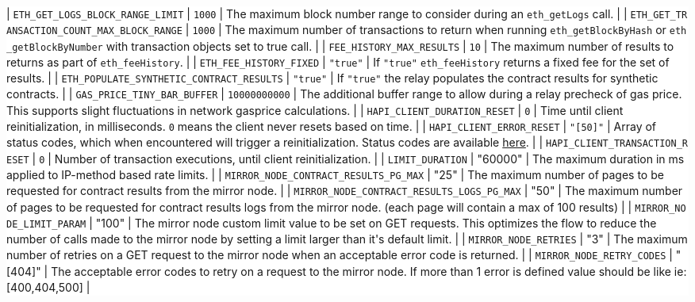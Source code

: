 | `ETH_GET_LOGS_BLOCK_RANGE_LIMIT`            | `1000`                   | The maximum block number range to consider during an `eth_getLogs` call.                                                                                                                                                                                                                                     |
| `ETH_GET_TRANSACTION_COUNT_MAX_BLOCK_RANGE` | `1000`                   | The maximum number of transactions to return when running `eth_getBlockByHash` or `eth_getBlockByNumber` with transaction objects set to true call.                                                                                                                                                          |
| `FEE_HISTORY_MAX_RESULTS`                   | `10`                     | The maximum number of results to returns as part of `eth_feeHistory`.                                                                                                                                                                                                                                        |
| `ETH_FEE_HISTORY_FIXED`                     | `"true"`                 | If `"true"` `eth_feeHistory` returns a fixed fee for the set of results.                                                                                                                                                                                                                                     |
| `ETH_POPULATE_SYNTHETIC_CONTRACT_RESULTS`   | `"true"`                 | If `"true"` the relay populates the contract results for synthetic contracts.                                                                                                                                                                                                                                |
| `GAS_PRICE_TINY_BAR_BUFFER`                 | `10000000000`            | The additional buffer range to allow during a relay precheck of gas price. This supports slight fluctuations in network gasprice calculations.                                                                                                                                                               |
| `HAPI_CLIENT_DURATION_RESET`                | `0`                      | Time until client reinitialization, in milliseconds. `0` means the client never resets based on time.                                                                                                                                                                                                                      |
| `HAPI_CLIENT_ERROR_RESET`                   | `"[50]"`                 | Array of status codes, which when encountered will trigger a reinitialization. Status codes are available [here](https://github.com/hashgraph/hedera-protobufs/blob/main/services/response_code.proto).                                                                                                      |
| `HAPI_CLIENT_TRANSACTION_RESET`             | `0`                      | Number of transaction executions, until client reinitialization.                                                                                                                                                                                                                                             |
| `LIMIT_DURATION`                            | "60000"                  | The maximum duration in ms applied to IP-method based rate limits.                                                                                                                                                                                                                                           |
| `MIRROR_NODE_CONTRACT_RESULTS_PG_MAX`       | "25"                     | The maximum number of pages to be requested for contract results from the mirror node.                                                                                                                                                                                                                       |
| `MIRROR_NODE_CONTRACT_RESULTS_LOGS_PG_MAX`  | "50"                     | The maximum number of pages to be requested for contract results logs from the mirror node. (each page will contain a max of 100 results)                                                                                                                                                                    |
| `MIRROR_NODE_LIMIT_PARAM`                   | "100"                    | The mirror node custom limit value to be set on GET requests. This optimizes the flow to reduce the number of calls made to the mirror node by setting a limit larger than it's default limit.                                                                                                               |
| `MIRROR_NODE_RETRIES`                       | "3"                      | The maximum number of retries on a GET request to the mirror node when an acceptable error code is returned.                                                                                                                                                                                                 |
| `MIRROR_NODE_RETRY_CODES`                   | "[404]"                  | The acceptable error codes to retry on a request to the mirror node. If more than 1 error is defined value should be like ie: [400,404,500]                                                                                                                                                                  |